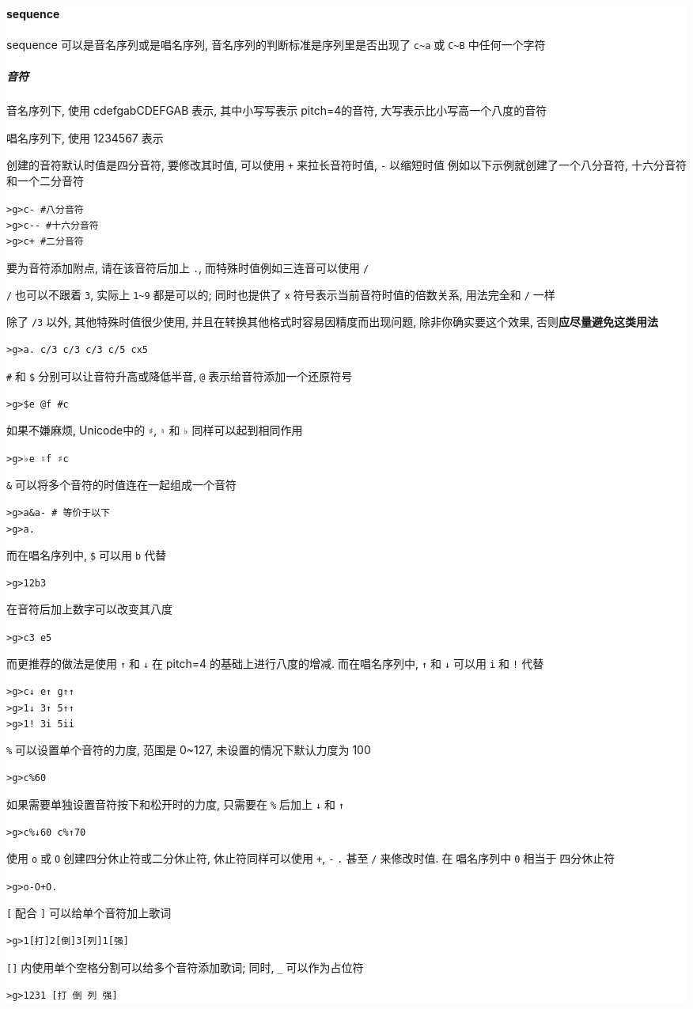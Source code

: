 #### sequence
sequence 可以是音名序列或是唱名序列, 音名序列的判断标准是序列里是否出现了 `c~a` 或 `C~B` 中任何一个字符
##### 音符
音名序列下, 使用 cdefgabCDEFGAB 表示, 其中小写写表示 pitch=4的音符, 大写表示比小写高一个八度的音符 

唱名序列下, 使用 1234567 表示

创建的音符默认时值是四分音符, 要修改其时值, 可以使用 `+` 来拉长音符时值, `-` 以缩短时值
例如以下示例就创建了一个八分音符, 十六分音符和一个二分音符
```shell
>g>c- #八分音符
>g>c-- #十六分音符
>g>c+ #二分音符
```
要为音符添加附点, 请在该音符后加上 `.`, 而特殊时值例如三连音可以使用 `/`

`/` 也可以不跟着 `3`, 实际上 `1~9` 都是可以的; 同时也提供了 `x` 符号表示当前音符时值的倍数关系, 用法完全和 `/` 一样

除了 `/3` 以外, 其他特殊时值很少使用, 并且在转换其他格式时容易因精度而出现问题, 除非你确实要这个效果, 否则**应尽量避免这类用法**
```shell
>g>a. c/3 c/3 c/3 c/5 cx5
```

`#` 和 `$` 分别可以让音符升高或降低半音, `@` 表示给音符添加一个还原符号
```text
>g>$e @f #c
```
如果不嫌麻烦, Unicode中的 `♯`, `♮` 和 `♭` 同样可以起到相同作用
```shell
>g>♭e ♮f ♯c
```
`&` 可以将多个音符的时值连在一起组成一个音符
```shell
>g>a&a- # 等价于以下
>g>a.
```
而在唱名序列中, `$` 可以用 `b` 代替
```shell
>g>12b3
```
在音符后加上数字可以改变其八度
```shell
>g>c3 e5
```
而更推荐的做法是使用 `↑` 和 `↓` 在 pitch=4 的基础上进行八度的增减. 而在唱名序列中, `↑` 和 `↓` 可以用 `i` 和 `!` 代替
```shell
>g>c↓ e↑ g↑↑
>g>1↓ 3↑ 5↑↑
>g>1! 3i 5ii
```
`%` 可以设置单个音符的力度, 范围是 0~127, 未设置的情况下默认力度为 100
```shell
>g>c%60
```
如果需要单独设置音符按下和松开时的力度, 只需要在 `%` 后加上 `↓` 和 `↑`
```shell
>g>c%↓60 c%↑70
```
使用 `o` 或 `O` 创建四分休止符或二分休止符, 休止符同样可以使用 `+`, `-` `.` 甚至 `/` 来修改时值. 在 唱名序列中 `0` 相当于 四分休止符
```shell
>g>o-O+O.
```
`[` 配合 `]` 可以给单个音符加上歌词
```shell
>g>1[打]2[倒]3[列]1[强]
```
`[]` 内使用单个空格分割可以给多个音符添加歌词; 同时, `_` 可以作为占位符
```shell
>g>1231 [打 倒 列 强]
```